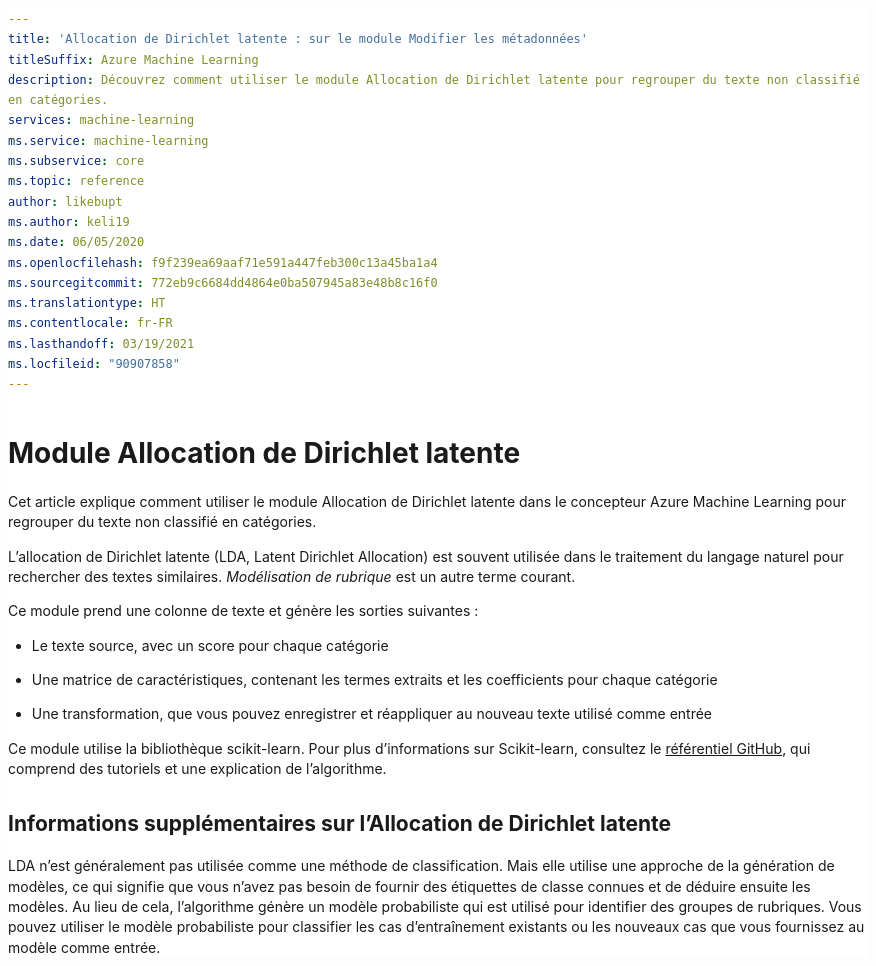 ```yaml
---
title: 'Allocation de Dirichlet latente : sur le module Modifier les métadonnées'
titleSuffix: Azure Machine Learning
description: Découvrez comment utiliser le module Allocation de Dirichlet latente pour regrouper du texte non classifié en catégories.
services: machine-learning
ms.service: machine-learning
ms.subservice: core
ms.topic: reference
author: likebupt
ms.author: keli19
ms.date: 06/05/2020
ms.openlocfilehash: f9f239ea69aaf71e591a447feb300c13a45ba1a4
ms.sourcegitcommit: 772eb9c6684dd4864e0ba507945a83e48b8c16f0
ms.translationtype: HT
ms.contentlocale: fr-FR
ms.lasthandoff: 03/19/2021
ms.locfileid: "90907858"
---
```

# <a name="latent-dirichlet-allocation-module"></a>Module Allocation de Dirichlet latente

Cet article explique comment utiliser le module Allocation de Dirichlet latente dans le concepteur Azure Machine Learning pour regrouper du texte non classifié en catégories. 

L’allocation de Dirichlet latente (LDA, Latent Dirichlet Allocation) est souvent utilisée dans le traitement du langage naturel pour rechercher des textes similaires. *Modélisation de rubrique* est un autre terme courant.

Ce module prend une colonne de texte et génère les sorties suivantes :

+ Le texte source, avec un score pour chaque catégorie

+ Une matrice de caractéristiques, contenant les termes extraits et les coefficients pour chaque catégorie

+ Une transformation, que vous pouvez enregistrer et réappliquer au nouveau texte utilisé comme entrée

Ce module utilise la bibliothèque scikit-learn. Pour plus d’informations sur Scikit-learn, consultez le [référentiel GitHub](https://github.com/scikit-learn/scikit-learn), qui comprend des tutoriels et une explication de l’algorithme.

## <a name="more-about-latent-dirichlet-allocation"></a>Informations supplémentaires sur l’Allocation de Dirichlet latente

LDA n’est généralement pas utilisée comme une méthode de classification. Mais elle utilise une approche de la génération de modèles, ce qui signifie que vous n’avez pas besoin de fournir des étiquettes de classe connues et de déduire ensuite les modèles.  Au lieu de cela, l’algorithme génère un modèle probabiliste qui est utilisé pour identifier des groupes de rubriques. Vous pouvez utiliser le modèle probabiliste pour classifier les cas d’entraînement existants ou les nouveaux cas que vous fournissez au modèle comme entrée.
